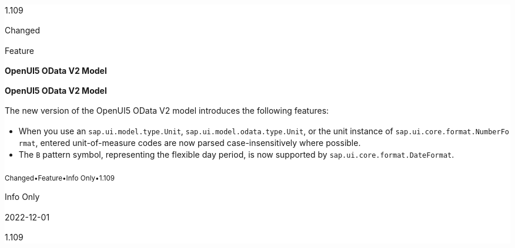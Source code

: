  1.109 



</td>
<td valign="top">

 Changed 



</td>
<td valign="top">

 Feature 



</td>
<td valign="top">

 **OpenUI5 OData V2 Model** 



</td>
<td valign="top">

**OpenUI5 OData V2 Model**

The new version of the OpenUI5 OData V2 model introduces the following features:

-   When you use an `sap.ui.model.type.Unit`, `sap.ui.model.odata.type.Unit`, or the unit instance of `sap.ui.core.format.NumberFormat`, entered unit-of-measure codes are now parsed case-insensitively where possible.
-   The `B` pattern symbol, representing the flexible day period, is now supported by `sap.ui.core.format.DateFormat`.

<sub>Changed•Feature•Info Only•1.109</sub>



</td>
<td valign="top">

 Info Only 



</td>
<td valign="top">

2022-12-01



</td>
</tr>
<tr>
<td valign="top">

 1.109 



</td>
<td valign="top">
